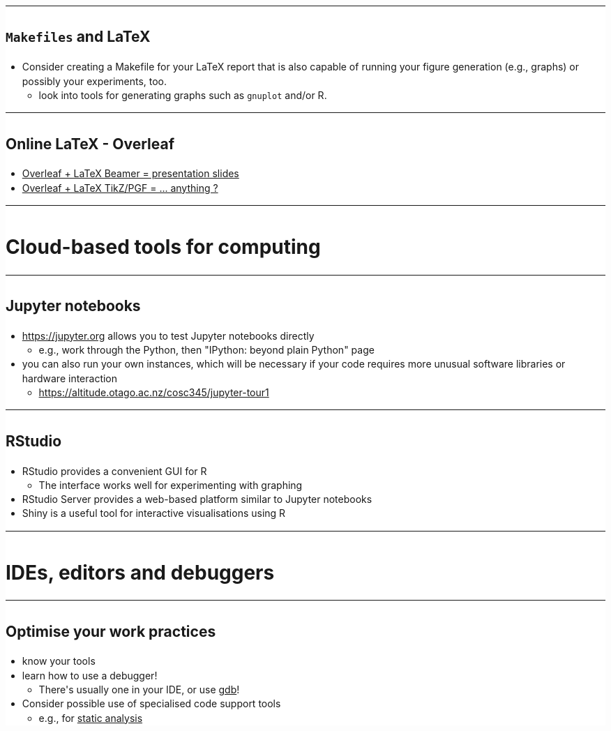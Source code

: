 
----

## `Makefiles` and LaTeX
- Consider creating a Makefile for your LaTeX report that is also capable of running your figure generation (e.g., graphs) or possibly your experiments, too.
  - look into tools for generating graphs such as `gnuplot` and/or R.

----

## Online LaTeX - Overleaf
- [Overleaf + LaTeX Beamer = presentation slides](https://www.overleaf.com/project/5c937b2506812a0c96ad7bb5)
- [Overleaf + LaTeX TikZ/PGF = ... anything ?](https://www.overleaf.com/project/5c937bf306812a0c96ad7be8)

---

# Cloud-based tools for computing

----

## Jupyter notebooks
- https://jupyter.org allows you to test Jupyter notebooks directly
  - e.g., work through the Python, then "IPython: beyond plain Python" page
- you can also run your own instances, which will be necessary if your code requires more unusual software libraries or hardware interaction
  - https://altitude.otago.ac.nz/cosc345/jupyter-tour1

----

## RStudio
- RStudio provides a convenient GUI for R
  - The interface works well for experimenting with graphing
- RStudio Server provides a web-based platform similar to Jupyter notebooks
- Shiny is a useful tool for interactive visualisations using R

---

# IDEs, editors and debuggers

----

## Optimise your work practices
- know your tools
- learn how to use a debugger!
    - There's usually one in your IDE, or use [gdb](https://altitude.otago.ac.nz/cosc345/gdb-tour1)!
- Consider possible use of specialised code support tools
    - e.g., for [static analysis](https://altitude.otago.ac.nz/cosc345/static-analysis-tour1)

